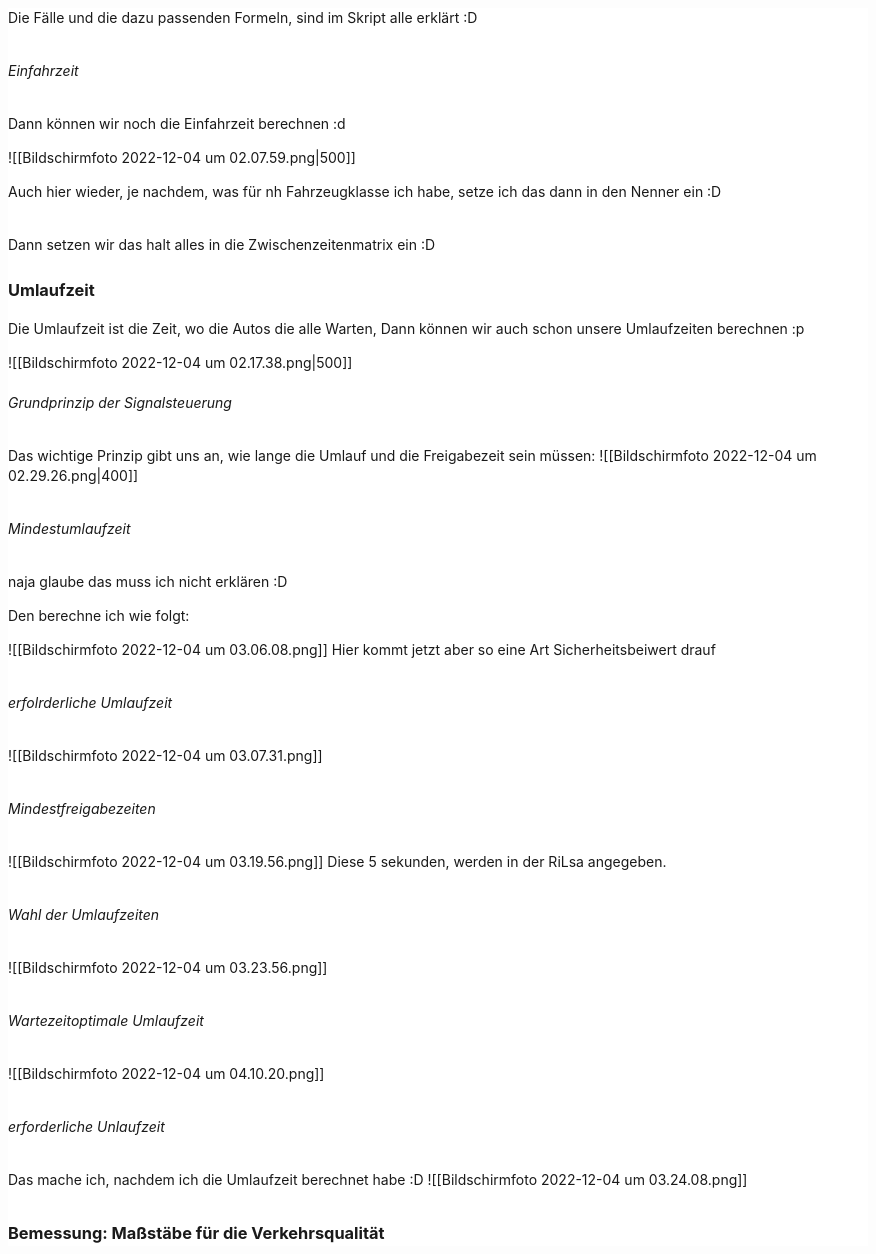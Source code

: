 Die Fälle und die dazu passenden Formeln, sind im Skript alle erklärt :D
######

###### Einfahrzeit

Dann können wir noch die Einfahrzeit berechnen :d

![[Bildschirm­foto 2022-12-04 um 02.07.59.png|500]]

Auch hier wieder, je nachdem, was für nh Fahrzeugklasse ich habe, setze ich das dann in den Nenner ein :D
######

Dann setzen wir das halt alles in die Zwischenzeitenmatrix ein :D

### Umlaufzeit
Die Umlaufzeit ist die Zeit, wo die Autos die alle Warten, 
Dann können wir auch schon unsere Umlaufzeiten berechnen :p

![[Bildschirm­foto 2022-12-04 um 02.17.38.png|500]]


###### Grundprinzip der Signalsteuerung
Das wichtige Prinzip gibt uns an, wie lange die Umlauf und die Freigabezeit sein müssen:
![[Bildschirm­foto 2022-12-04 um 02.29.26.png|400]]
######

###### Mindestumlaufzeit
naja glaube das muss ich nicht erklären :D

Den berechne ich wie folgt:

![[Bildschirm­foto 2022-12-04 um 03.06.08.png]]
Hier kommt jetzt aber so eine Art Sicherheitsbeiwert drauf
######

###### erfolrderliche Umlaufzeit
![[Bildschirm­foto 2022-12-04 um 03.07.31.png]]
######

###### Mindestfreigabezeiten
![[Bildschirm­foto 2022-12-04 um 03.19.56.png]]
Diese 5 sekunden, werden in der RiLsa angegeben.
######

###### Wahl der Umlaufzeiten
![[Bildschirm­foto 2022-12-04 um 03.23.56.png]]
######

###### Wartezeitoptimale Umlaufzeit
![[Bildschirm­foto 2022-12-04 um 04.10.20.png]]
######

###### erforderliche Unlaufzeit
Das mache ich, nachdem ich die Umlaufzeit berechnet habe :D
![[Bildschirm­foto 2022-12-04 um 03.24.08.png]]
###### 

### Bemessung: Maßstäbe für die Verkehrsqualität
